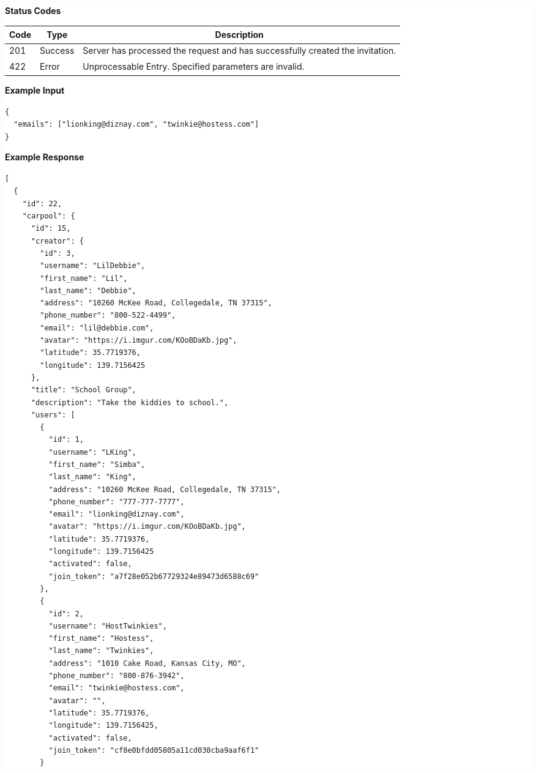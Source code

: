 **Status Codes**

Code | Type | Description
---|---|---
201 | Success | Server has processed the request and has successfully created the invitation.
422 | Error | Unprocessable Entry. Specified parameters are invalid.

**Example Input**

```
{
  "emails": ["lionking@diznay.com", "twinkie@hostess.com"]
}
```

**Example Response**

```
[
  {
    "id": 22,
    "carpool": {
      "id": 15,
      "creator": {
        "id": 3,
        "username": "LilDebbie",
        "first_name": "Lil",
        "last_name": "Debbie",
        "address": "10260 McKee Road, Collegedale, TN 37315",
        "phone_number": "800-522-4499",
        "email": "lil@debbie.com",
        "avatar": "https://i.imgur.com/KOoBDaKb.jpg",
        "latitude": 35.7719376,
        "longitude": 139.7156425
      },
      "title": "School Group",
      "description": "Take the kiddies to school.",
      "users": [
        {
          "id": 1,
          "username": "LKing",
          "first_name": "Simba",
          "last_name": "King",
          "address": "10260 McKee Road, Collegedale, TN 37315",
          "phone_number": "777-777-7777",
          "email": "lionking@diznay.com",
          "avatar": "https://i.imgur.com/KOoBDaKb.jpg",
          "latitude": 35.7719376,
          "longitude": 139.7156425
          "activated": false,
          "join_token": "a7f28e052b67729324e89473d6588c69"
        },
        {
          "id": 2,
          "username": "HostTwinkies",
          "first_name": "Hostess",
          "last_name": "Twinkies",
          "address": "1010 Cake Road, Kansas City, MO",
          "phone_number": "800-876-3942",
          "email": "twinkie@hostess.com",
          "avatar": "",
          "latitude": 35.7719376,
          "longitude": 139.7156425,
          "activated": false,
          "join_token": "cf8e0bfdd05805a11cd030cba9aaf6f1"
        }
```
